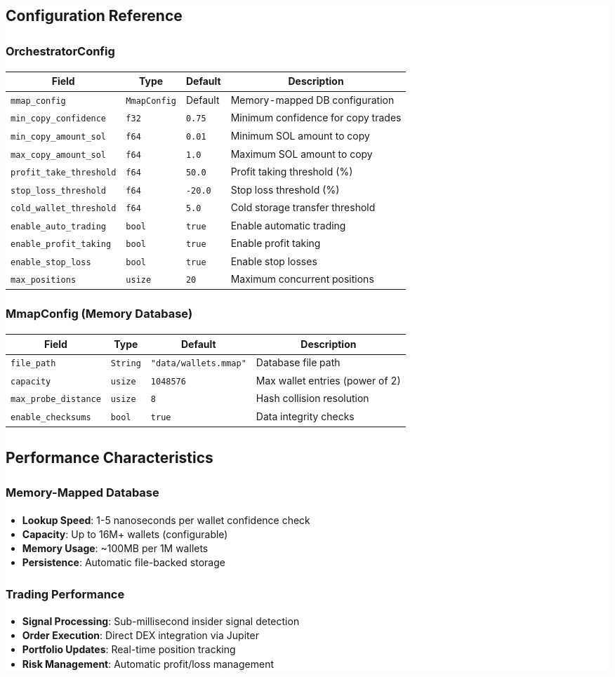 ## Configuration Reference

### OrchestratorConfig

| Field | Type | Default | Description |
|-------|------|---------|-------------|
| `mmap_config` | `MmapConfig` | Default | Memory-mapped DB configuration |
| `min_copy_confidence` | `f32` | `0.75` | Minimum confidence for copy trades |
| `min_copy_amount_sol` | `f64` | `0.01` | Minimum SOL amount to copy |
| `max_copy_amount_sol` | `f64` | `1.0` | Maximum SOL amount to copy |
| `profit_take_threshold` | `f64` | `50.0` | Profit taking threshold (%) |
| `stop_loss_threshold` | `f64` | `-20.0` | Stop loss threshold (%) |
| `cold_wallet_threshold` | `f64` | `5.0` | Cold storage transfer threshold |
| `enable_auto_trading` | `bool` | `true` | Enable automatic trading |
| `enable_profit_taking` | `bool` | `true` | Enable profit taking |
| `enable_stop_loss` | `bool` | `true` | Enable stop losses |
| `max_positions` | `usize` | `20` | Maximum concurrent positions |

### MmapConfig (Memory Database)

| Field | Type | Default | Description |
|-------|------|---------|-------------|
| `file_path` | `String` | `"data/wallets.mmap"` | Database file path |
| `capacity` | `usize` | `1048576` | Max wallet entries (power of 2) |
| `max_probe_distance` | `usize` | `8` | Hash collision resolution |
| `enable_checksums` | `bool` | `true` | Data integrity checks |

## Performance Characteristics

### Memory-Mapped Database
- **Lookup Speed**: 1-5 nanoseconds per wallet confidence check
- **Capacity**: Up to 16M+ wallets (configurable)
- **Memory Usage**: ~100MB per 1M wallets
- **Persistence**: Automatic file-backed storage

### Trading Performance
- **Signal Processing**: Sub-millisecond insider signal detection
- **Order Execution**: Direct DEX integration via Jupiter
- **Portfolio Updates**: Real-time position tracking
- **Risk Management**: Automatic profit/loss management
